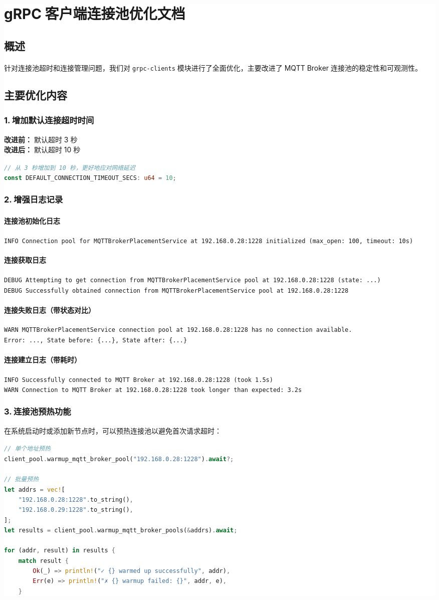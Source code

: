 # gRPC 客户端连接池优化文档

## 概述

针对连接池超时和连接管理问题，我们对 `grpc-clients` 模块进行了全面优化，主要改进了 MQTT Broker 连接池的稳定性和可观测性。

## 主要优化内容

### 1. 增加默认连接超时时间

**改进前：** 默认超时 3 秒  
**改进后：** 默认超时 10 秒

```rust
// 从 3 秒增加到 10 秒，更好地应对网络延迟
const DEFAULT_CONNECTION_TIMEOUT_SECS: u64 = 10;
```

### 2. 增强日志记录

#### 连接池初始化日志
```
INFO Connection pool for MQTTBrokerPlacementService at 192.168.0.28:1228 initialized (max_open: 100, timeout: 10s)
```

#### 连接获取日志
```
DEBUG Attempting to get connection from MQTTBrokerPlacementService pool at 192.168.0.28:1228 (state: ...)
DEBUG Successfully obtained connection from MQTTBrokerPlacementService pool at 192.168.0.28:1228
```

#### 连接失败日志（带状态对比）
```
WARN MQTTBrokerPlacementService connection pool at 192.168.0.28:1228 has no connection available. 
Error: ..., State before: {...}, State after: {...}
```

#### 连接建立日志（带耗时）
```
INFO Successfully connected to MQTT Broker at 192.168.0.28:1228 (took 1.5s)
WARN Connection to MQTT Broker at 192.168.0.28:1228 took longer than expected: 3.2s
```

### 3. 连接池预热功能

在系统启动时或添加新节点时，可以预热连接池以避免首次请求超时：

```rust
// 单个地址预热
client_pool.warmup_mqtt_broker_pool("192.168.0.28:1228").await?;

// 批量预热
let addrs = vec![
    "192.168.0.28:1228".to_string(),
    "192.168.0.29:1228".to_string(),
];
let results = client_pool.warmup_mqtt_broker_pools(&addrs).await;

for (addr, result) in results {
    match result {
        Ok(_) => println!("✓ {} warmed up successfully", addr),
        Err(e) => println!("✗ {} warmup failed: {}", addr, e),
    }
```